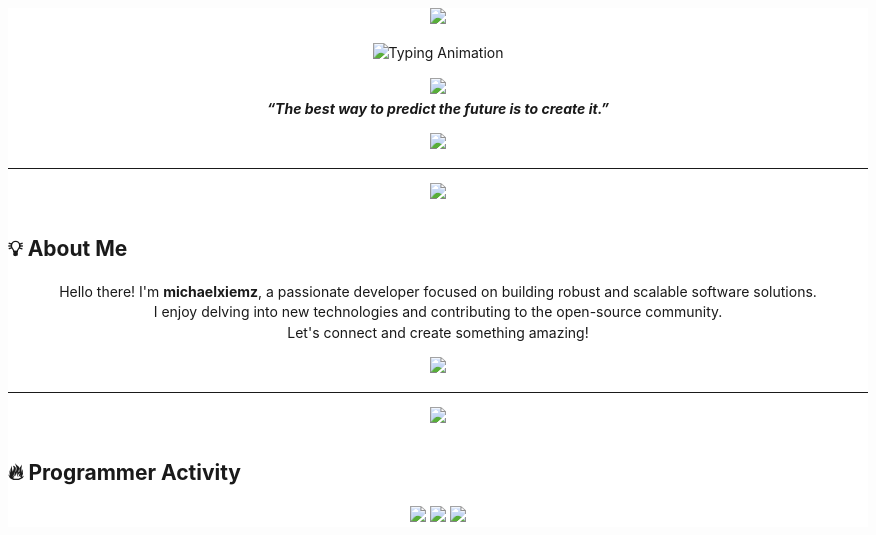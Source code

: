 <p align="center">
  <img src="https://capsule-render.vercel.app/api?type=waving&color=0:FF6347,25:FFD700,50:00BFFF,75:7FFF00,100:FF1493&height=180&section=header&text=michaelxiemz'%20Digital%20Lab%20💻&fontSize=48&fontAlignY=50&fontColor=fff" width="100%" />
</p>

<p align="center">
  <img src="https://readme-typing-svg.herokuapp.com?font=Fira+Code&weight=900&size=32&duration=3000&pause=700&color=FFD700&center=true&width=600&lines=Experiment.+Code.+Innovate." alt="Typing Animation" />
</p>

<div align="center">
  <img src="https://skillicons.dev/icons?i=js,ts,py,go,react,nextjs,nodejs,docker,githubactions,linux" height="60"/>
</div>

<div align="center">
  <b><i>“The best way to predict the future is to create it.”</i></b>
</div>

<p align="center">
  <img src="https://capsule-render.vercel.app/api?type=waving&color=0:FF6347,25:FFD700,50:00BFFF,75:7FFF00,100:FF1493&height=100&section=header" width="100%" />
</p>

---

<p align="center">
  <img src="https://capsule-render.vercel.app/api?type=waving&color=0:FF6347,25:FFD700,50:00BFFF,75:7FFF00,100:FF1493&height=100&section=header" width="100%" />
</p>

## 💡 About Me

<div align="center">
  Hello there! I'm <strong>michaelxiemz</strong>, a passionate developer focused on building robust and scalable software solutions.<br/>
  I enjoy delving into new technologies and contributing to the open-source community.<br/>
  Let's connect and create something amazing!
</div>

<p align="center">
  <img src="https://capsule-render.vercel.app/api?type=waving&color=0:FF6347,25:FFD700,50:00BFFF,75:7FFF00,100:FF1493&height=100&section=footer" width="100%" />
</p>

---

<p align="center">
  <img src="https://capsule-render.vercel.app/api?type=waving&color=0:FF6347,25:FFD700,50:00BFFF,75:7FFF00,100:FF1493&height=100&section=header" width="100%" />
</p>

## 🔥 Programmer Activity

<p align="center">
  <img src="https://img.shields.io/badge/Always%20Coding-FF6347?style=for-the-badge&logo=visualstudiocode&logoColor=FF1493" />
  <img src="https://img.shields.io/badge/Weekly%20Commits-FFD700?style=for-the-badge&logo=git&logoColor=FF6347" />
  <img src="https://img.shields.io/badge/Open%20Source%20Active-00BFFF?style=for-the-badge&logo=github&logoColor=FFD700" />
</p>
